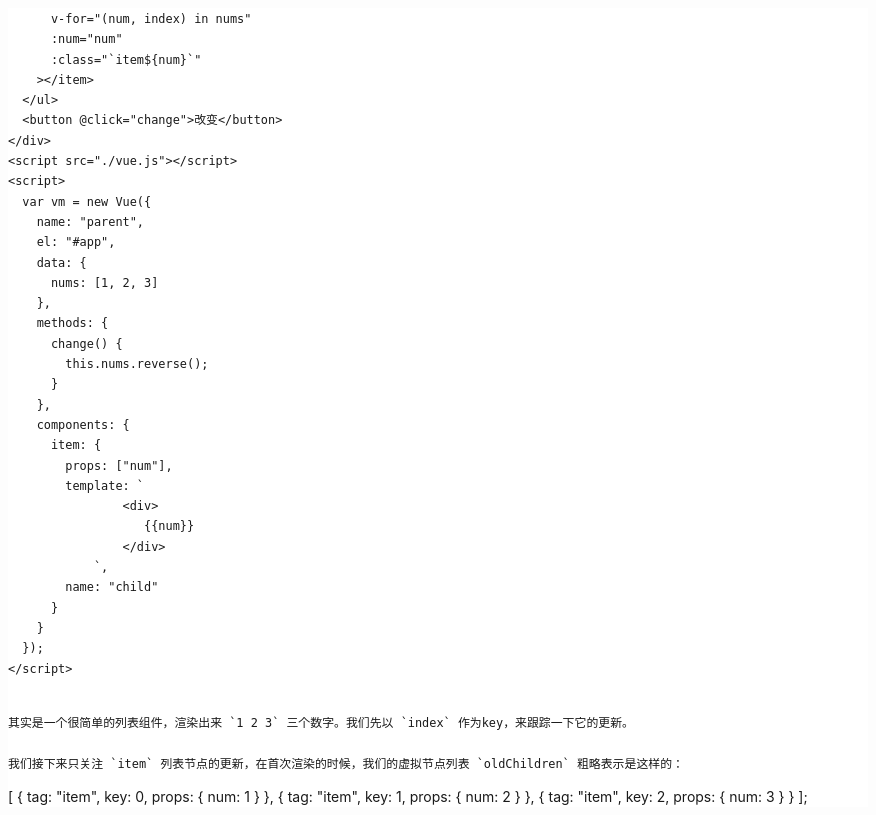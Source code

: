           v-for="(num, index) in nums"
          :num="num"
          :class="`item${num}`"
        ></item>
      </ul>
      <button @click="change">改变</button>
    </div>
    <script src="./vue.js"></script>
    <script>
      var vm = new Vue({
        name: "parent",
        el: "#app",
        data: {
          nums: [1, 2, 3]
        },
        methods: {
          change() {
            this.nums.reverse();
          }
        },
        components: {
          item: {
            props: ["num"],
            template: `
                    <div>
                       {{num}}
                    </div>
                `,
            name: "child"
          }
        }
      });
    </script>
```

其实是一个很简单的列表组件，渲染出来 `1 2 3` 三个数字。我们先以 `index` 作为key，来跟踪一下它的更新。

我们接下来只关注 `item` 列表节点的更新，在首次渲染的时候，我们的虚拟节点列表 `oldChildren` 粗略表示是这样的：

```
[
  {
    tag: "item",
    key: 0,
    props: {
      num: 1
    }
  },
  {
    tag: "item",
    key: 1,
    props: {
      num: 2
    }
  },
  {
    tag: "item",
    key: 2,
    props: {
      num: 3
    }
  }
];
```
```